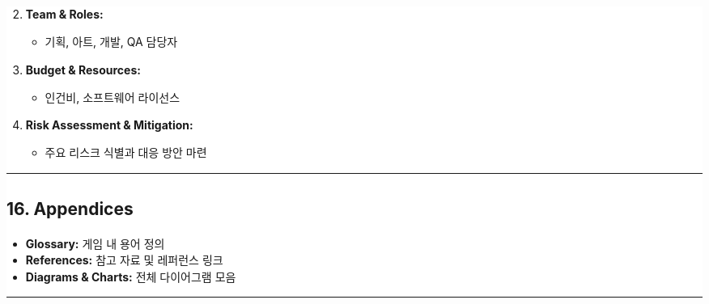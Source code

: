 2. **Team & Roles:**  
   - 기획, 아트, 개발, QA 담당자

3. **Budget & Resources:**  
   - 인건비, 소프트웨어 라이선스

4. **Risk Assessment & Mitigation:**  
   - 주요 리스크 식별과 대응 방안 마련

---

## 16. Appendices
* **Glossary:** 게임 내 용어 정의
* **References:** 참고 자료 및 레퍼런스 링크
* **Diagrams & Charts:** 전체 다이어그램 모음

---